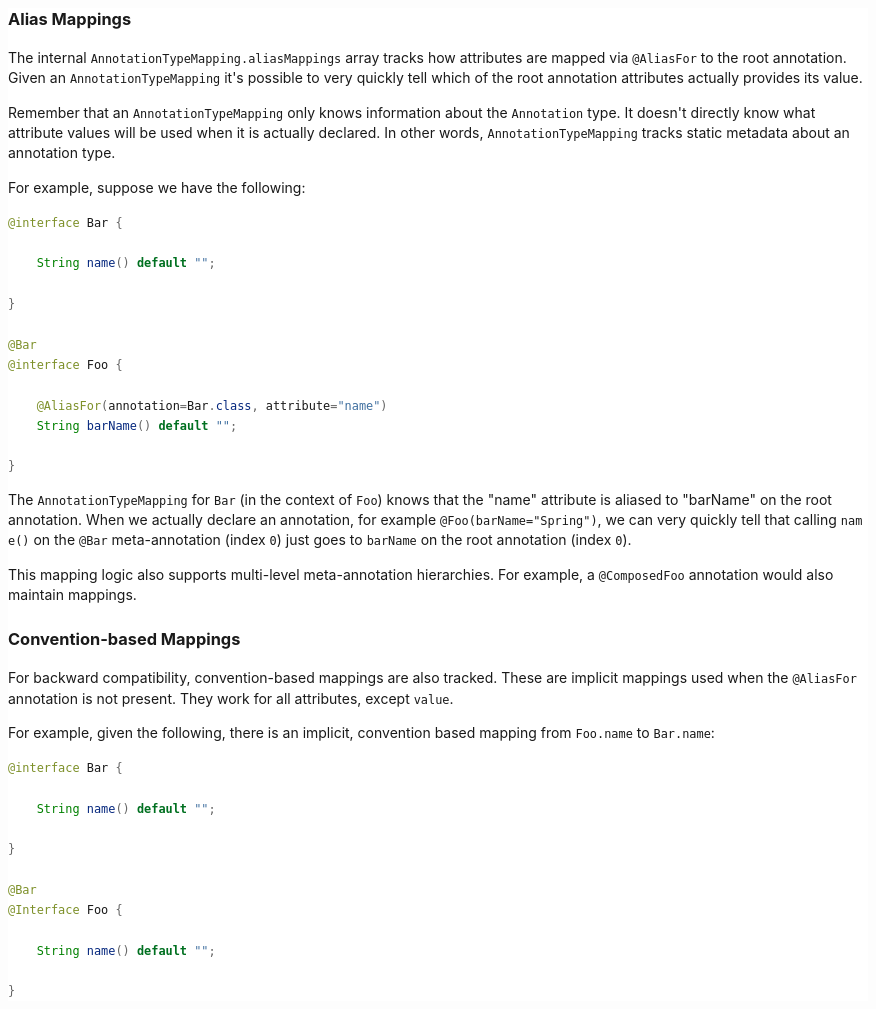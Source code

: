 ### Alias Mappings

The internal `AnnotationTypeMapping.aliasMappings` array tracks how attributes are mapped via `@AliasFor` to the root annotation.
Given an `AnnotationTypeMapping` it's possible to very quickly tell which of the root annotation attributes actually provides its value.

Remember that an `AnnotationTypeMapping` only knows information about the `Annotation` type.
It doesn't directly know what attribute values will be used when it is actually declared.
In other words, `AnnotationTypeMapping` tracks static metadata about an annotation type.

For example, suppose we have the following:

```java
@interface Bar {

	String name() default "";

}

@Bar
@interface Foo {

	@AliasFor(annotation=Bar.class, attribute="name")
	String barName() default "";

}
```

The `AnnotationTypeMapping` for `Bar` (in the context of `Foo`) knows that the "name" attribute is aliased to "barName" on the root annotation. When we actually declare an annotation, for example `@Foo(barName="Spring")`, we can very quickly tell that calling `name()` on the `@Bar` meta-annotation (index `0`) just goes to `barName` on the root annotation (index `0`).

This mapping logic also supports multi-level meta-annotation hierarchies. For example, a `@ComposedFoo` annotation would also maintain mappings.

### Convention-based Mappings

For backward compatibility, convention-based mappings are also tracked.
These are implicit mappings used when the `@AliasFor` annotation is not present.
They work for all attributes, except `value`.

For example, given the following, there is an implicit, convention based mapping from `Foo.name` to `Bar.name`:

```java
@interface Bar {

	String name() default "";

}

@Bar
@Interface Foo {

	String name() default "";

}
```
